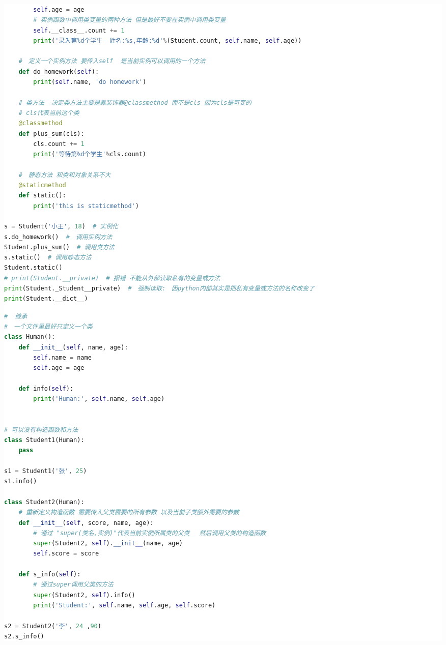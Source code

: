 ```python
        self.age = age 
        # 实例函数中调用类变量的两种方法 但是最好不要在实例中调用类变量
        self.__class__.count += 1
        print('录入第%d个学生  姓名:%s,年龄:%d'%(Student.count, self.name, self.age))  

    #　定义一个实例方法 要传入self  是当前实例可以调用的一个方法 
    def do_homework(self):
        print(self.name, 'do homework')

    # 类方法  决定类方法主要是靠装饰器@classmethod 而不是cls 因为cls是可变的
    # cls代表当前这个类
    @classmethod
    def plus_sum(cls):
        cls.count += 1
        print('等待第%d个学生'%cls.count)

    #　静态方法 和类和对象关系不大 
    @staticmethod
    def static():
        print('this is staticmethod')

s = Student('小王', 18)  # 实例化
s.do_homework()  #　调用实例方法
Student.plus_sum()  # 调用类方法
s.static()  # 调用静态方法
Student.static()
# print(Student.__private)  # 报错 不能从外部读取私有的变量或方法 
print(Student._Student__private)  #　强制读取:　因python内部其实是把私有变量或方法的名称改变了
print(Student.__dict__)
```

```python
#  继承
#　一个文件里最好只定义一个类
class Human():
    def __init__(self, name, age):
        self.name = name
        self.age = age
    
    def info(self):
        print('Human:', self.name, self.age)


# 可以没有构造函数和方法
class Student1(Human):
    pass

s1 = Student1('张', 25)
s1.info()

class Student2(Human):
    # 重新定义构造函数 需要传入父类需要的所有参数 以及当前子类额外需要的参数
    def __init__(self, score, name, age):
        # 通过 "super(类名,实例)"代表当前实例所属类的父类　 然后调用父类的构造函数
        super(Student2, self).__init__(name, age)
        self.score = score  

    def s_info(self):
        # 通过super调用父类的方法
        super(Student2, self).info()
        print('Student:', self.name, self.age, self.score)

s2 = Student2('李', 24 ,90)
s2.s_info()
```